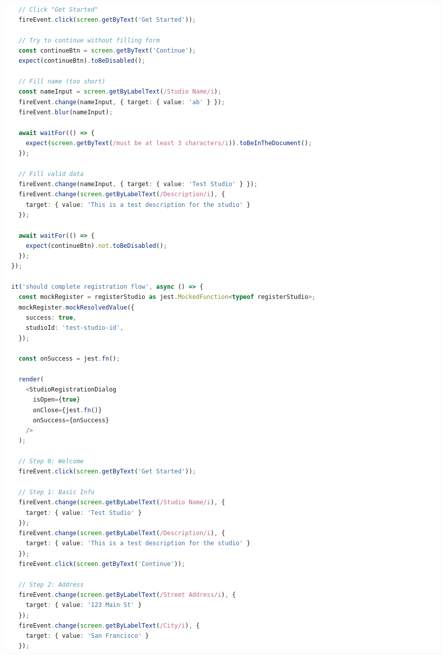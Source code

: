 ```typescript
    // Click "Get Started"
    fireEvent.click(screen.getByText('Get Started'));

    // Try to continue without filling form
    const continueBtn = screen.getByText('Continue');
    expect(continueBtn).toBeDisabled();

    // Fill name (too short)
    const nameInput = screen.getByLabelText(/Studio Name/i);
    fireEvent.change(nameInput, { target: { value: 'ab' } });
    fireEvent.blur(nameInput);

    await waitFor(() => {
      expect(screen.getByText(/must be at least 3 characters/i)).toBeInTheDocument();
    });

    // Fill valid data
    fireEvent.change(nameInput, { target: { value: 'Test Studio' } });
    fireEvent.change(screen.getByLabelText(/Description/i), {
      target: { value: 'This is a test description for the studio' }
    });

    await waitFor(() => {
      expect(continueBtn).not.toBeDisabled();
    });
  });

  it('should complete registration flow', async () => {
    const mockRegister = registerStudio as jest.MockedFunction<typeof registerStudio>;
    mockRegister.mockResolvedValue({
      success: true,
      studioId: 'test-studio-id',
    });

    const onSuccess = jest.fn();

    render(
      <StudioRegistrationDialog
        isOpen={true}
        onClose={jest.fn()}
        onSuccess={onSuccess}
      />
    );

    // Step 0: Welcome
    fireEvent.click(screen.getByText('Get Started'));

    // Step 1: Basic Info
    fireEvent.change(screen.getByLabelText(/Studio Name/i), {
      target: { value: 'Test Studio' }
    });
    fireEvent.change(screen.getByLabelText(/Description/i), {
      target: { value: 'This is a test description for the studio' }
    });
    fireEvent.click(screen.getByText('Continue'));

    // Step 2: Address
    fireEvent.change(screen.getByLabelText(/Street Address/i), {
      target: { value: '123 Main St' }
    });
    fireEvent.change(screen.getByLabelText(/City/i), {
      target: { value: 'San Francisco' }
    });
```
